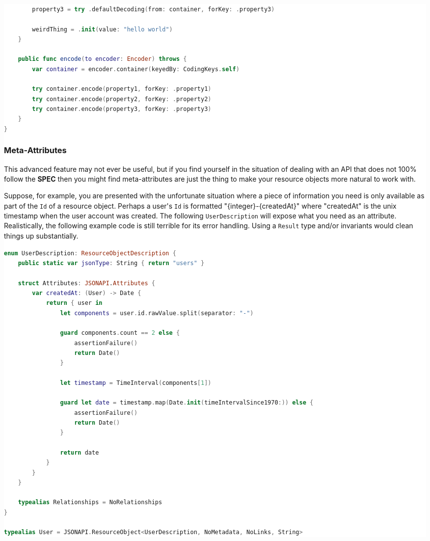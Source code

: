 ```swift
		property3 = try .defaultDecoding(from: container, forKey: .property3)

		weirdThing = .init(value: "hello world")
	}

	public func encode(to encoder: Encoder) throws {
		var container = encoder.container(keyedBy: CodingKeys.self)

		try container.encode(property1, forKey: .property1)
		try container.encode(property2, forKey: .property2)
		try container.encode(property3, forKey: .property3)
	}
}
```

### Meta-Attributes
This advanced feature may not ever be useful, but if you find yourself in the situation of dealing with an API that does not 100% follow the **SPEC** then you might find meta-attributes are just the thing to make your resource objects more natural to work with.

Suppose, for example, you are presented with the unfortunate situation where a piece of information you need is only available as part of the `Id` of a resource object. Perhaps a user's `Id` is formatted "{integer}-{createdAt}" where "createdAt" is the unix timestamp when the user account was created. The following `UserDescription` will expose what you need as an attribute. Realistically, the following example code is still terrible for its error handling. Using a `Result` type and/or invariants would clean things up substantially.

```swift
enum UserDescription: ResourceObjectDescription {
	public static var jsonType: String { return "users" }

	struct Attributes: JSONAPI.Attributes {
		var createdAt: (User) -> Date {
			return { user in
				let components = user.id.rawValue.split(separator: "-")

				guard components.count == 2 else {
					assertionFailure()
					return Date()
				}

				let timestamp = TimeInterval(components[1])

				guard let date = timestamp.map(Date.init(timeIntervalSince1970:)) else {
					assertionFailure()
					return Date()
				}

				return date
			}
		}
	}

	typealias Relationships = NoRelationships
}

typealias User = JSONAPI.ResourceObject<UserDescription, NoMetadata, NoLinks, String>
```
